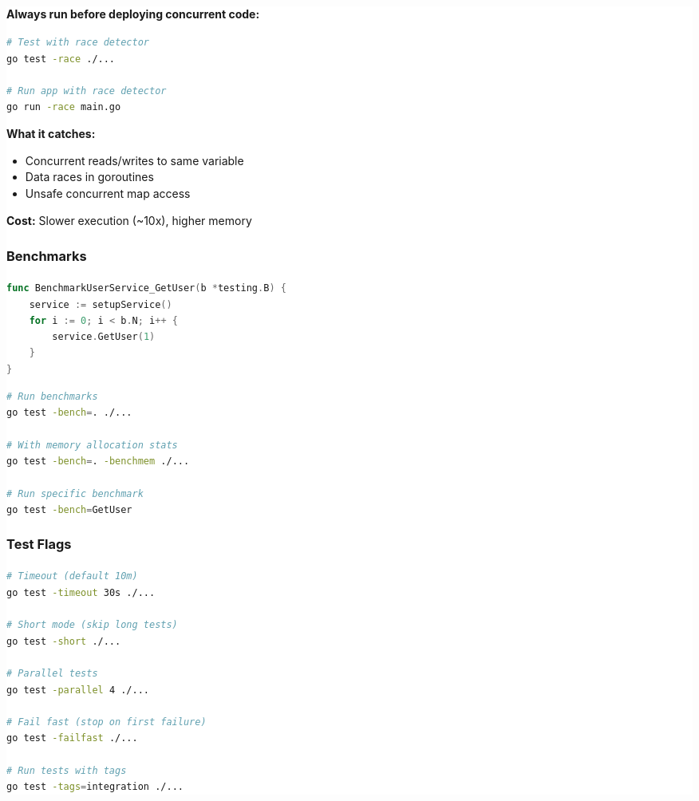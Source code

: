 **Always run before deploying concurrent code:**

```bash
# Test with race detector
go test -race ./...

# Run app with race detector
go run -race main.go
```

**What it catches:**

- Concurrent reads/writes to same variable
- Data races in goroutines
- Unsafe concurrent map access

**Cost:** Slower execution (~10x), higher memory

### Benchmarks

```go
func BenchmarkUserService_GetUser(b *testing.B) {
    service := setupService()
    for i := 0; i < b.N; i++ {
        service.GetUser(1)
    }
}
```

```bash
# Run benchmarks
go test -bench=. ./...

# With memory allocation stats
go test -bench=. -benchmem ./...

# Run specific benchmark
go test -bench=GetUser
```

### Test Flags

```bash
# Timeout (default 10m)
go test -timeout 30s ./...

# Short mode (skip long tests)
go test -short ./...

# Parallel tests
go test -parallel 4 ./...

# Fail fast (stop on first failure)
go test -failfast ./...

# Run tests with tags
go test -tags=integration ./...
```
